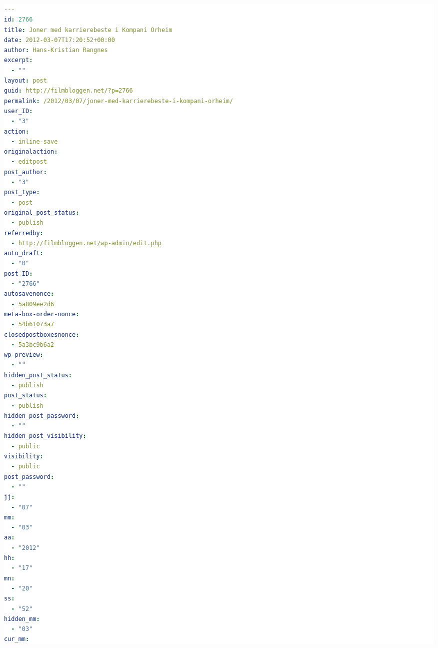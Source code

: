 ```yaml
---
id: 2766
title: Joner med karrierebeste i Kompani Orheim
date: 2012-03-07T17:20:52+00:00
author: Hans-Kristian Rangnes
excerpt:
  - ""
layout: post
guid: http://filmbloggen.net/?p=2766
permalink: /2012/03/07/joner-med-karrierebeste-i-kompani-orheim/
user_ID:
  - "3"
action:
  - inline-save
originalaction:
  - editpost
post_author:
  - "3"
post_type:
  - post
original_post_status:
  - publish
referredby:
  - http://filmbloggen.net/wp-admin/edit.php
auto_draft:
  - "0"
post_ID:
  - "2766"
autosavenonce:
  - 5a809ee2d6
meta-box-order-nonce:
  - 54b61073a7
closedpostboxesnonce:
  - 5a3bc9b6a2
wp-preview:
  - ""
hidden_post_status:
  - publish
post_status:
  - publish
hidden_post_password:
  - ""
hidden_post_visibility:
  - public
visibility:
  - public
post_password:
  - ""
jj:
  - "07"
mm:
  - "03"
aa:
  - "2012"
hh:
  - "17"
mn:
  - "20"
ss:
  - "52"
hidden_mm:
  - "03"
cur_mm:
```